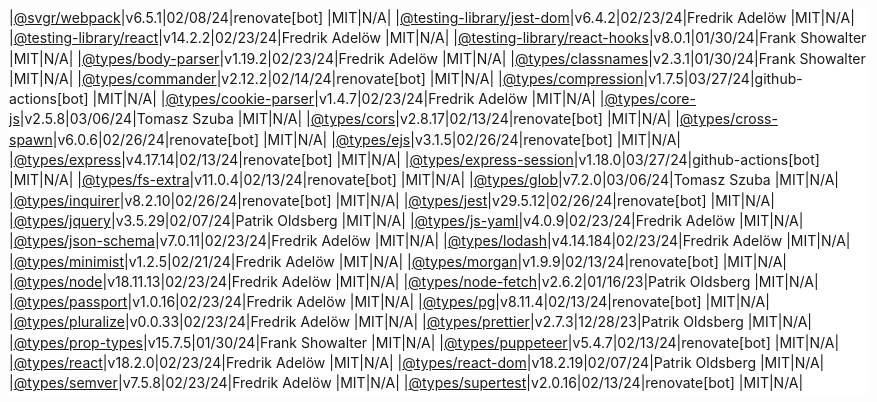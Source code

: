 |[@svgr/webpack](https://www.npmjs.com/@svgr/webpack)|v6.5.1|02/08/24|renovate[bot] |MIT|N/A|
|[@testing-library/jest-dom](https://www.npmjs.com/@testing-library/jest-dom)|v6.4.2|02/23/24|Fredrik Adelöw |MIT|N/A|
|[@testing-library/react](https://www.npmjs.com/@testing-library/react)|v14.2.2|02/23/24|Fredrik Adelöw |MIT|N/A|
|[@testing-library/react-hooks](https://www.npmjs.com/@testing-library/react-hooks)|v8.0.1|01/30/24|Frank Showalter |MIT|N/A|
|[@types/body-parser](https://www.npmjs.com/@types/body-parser)|v1.19.2|02/23/24|Fredrik Adelöw |MIT|N/A|
|[@types/classnames](https://www.npmjs.com/@types/classnames)|v2.3.1|01/30/24|Frank Showalter |MIT|N/A|
|[@types/commander](https://www.npmjs.com/@types/commander)|v2.12.2|02/14/24|renovate[bot] |MIT|N/A|
|[@types/compression](https://www.npmjs.com/@types/compression)|v1.7.5|03/27/24|github-actions[bot] |MIT|N/A|
|[@types/cookie-parser](https://www.npmjs.com/@types/cookie-parser)|v1.4.7|02/23/24|Fredrik Adelöw |MIT|N/A|
|[@types/core-js](https://www.npmjs.com/@types/core-js)|v2.5.8|03/06/24|Tomasz Szuba |MIT|N/A|
|[@types/cors](https://www.npmjs.com/@types/cors)|v2.8.17|02/13/24|renovate[bot] |MIT|N/A|
|[@types/cross-spawn](https://www.npmjs.com/@types/cross-spawn)|v6.0.6|02/26/24|renovate[bot] |MIT|N/A|
|[@types/ejs](https://www.npmjs.com/@types/ejs)|v3.1.5|02/26/24|renovate[bot] |MIT|N/A|
|[@types/express](https://www.npmjs.com/@types/express)|v4.17.14|02/13/24|renovate[bot] |MIT|N/A|
|[@types/express-session](https://www.npmjs.com/@types/express-session)|v1.18.0|03/27/24|github-actions[bot] |MIT|N/A|
|[@types/fs-extra](https://www.npmjs.com/@types/fs-extra)|v11.0.4|02/13/24|renovate[bot] |MIT|N/A|
|[@types/glob](https://www.npmjs.com/@types/glob)|v7.2.0|03/06/24|Tomasz Szuba |MIT|N/A|
|[@types/inquirer](https://www.npmjs.com/@types/inquirer)|v8.2.10|02/26/24|renovate[bot] |MIT|N/A|
|[@types/jest](https://www.npmjs.com/@types/jest)|v29.5.12|02/26/24|renovate[bot] |MIT|N/A|
|[@types/jquery](https://www.npmjs.com/@types/jquery)|v3.5.29|02/07/24|Patrik Oldsberg |MIT|N/A|
|[@types/js-yaml](https://www.npmjs.com/@types/js-yaml)|v4.0.9|02/23/24|Fredrik Adelöw |MIT|N/A|
|[@types/json-schema](https://www.npmjs.com/@types/json-schema)|v7.0.11|02/23/24|Fredrik Adelöw |MIT|N/A|
|[@types/lodash](https://www.npmjs.com/@types/lodash)|v4.14.184|02/23/24|Fredrik Adelöw |MIT|N/A|
|[@types/minimist](https://www.npmjs.com/@types/minimist)|v1.2.5|02/21/24|Fredrik Adelöw |MIT|N/A|
|[@types/morgan](https://www.npmjs.com/@types/morgan)|v1.9.9|02/13/24|renovate[bot] |MIT|N/A|
|[@types/node](https://www.npmjs.com/@types/node)|v18.11.13|02/23/24|Fredrik Adelöw |MIT|N/A|
|[@types/node-fetch](https://www.npmjs.com/@types/node-fetch)|v2.6.2|01/16/23|Patrik Oldsberg |MIT|N/A|
|[@types/passport](https://www.npmjs.com/@types/passport)|v1.0.16|02/23/24|Fredrik Adelöw |MIT|N/A|
|[@types/pg](https://www.npmjs.com/@types/pg)|v8.11.4|02/13/24|renovate[bot] |MIT|N/A|
|[@types/pluralize](https://www.npmjs.com/@types/pluralize)|v0.0.33|02/23/24|Fredrik Adelöw |MIT|N/A|
|[@types/prettier](https://www.npmjs.com/@types/prettier)|v2.7.3|12/28/23|Patrik Oldsberg |MIT|N/A|
|[@types/prop-types](https://www.npmjs.com/@types/prop-types)|v15.7.5|01/30/24|Frank Showalter |MIT|N/A|
|[@types/puppeteer](https://www.npmjs.com/@types/puppeteer)|v5.4.7|02/13/24|renovate[bot] |MIT|N/A|
|[@types/react](https://www.npmjs.com/@types/react)|v18.2.0|02/23/24|Fredrik Adelöw |MIT|N/A|
|[@types/react-dom](https://www.npmjs.com/@types/react-dom)|v18.2.19|02/07/24|Patrik Oldsberg |MIT|N/A|
|[@types/semver](https://www.npmjs.com/@types/semver)|v7.5.8|02/23/24|Fredrik Adelöw |MIT|N/A|
|[@types/supertest](https://www.npmjs.com/@types/supertest)|v2.0.16|02/13/24|renovate[bot] |MIT|N/A|